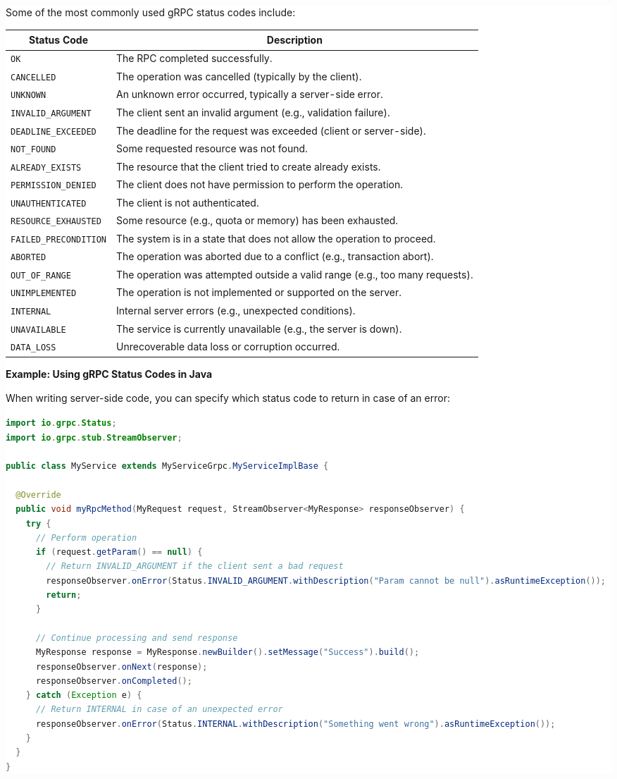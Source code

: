 Some of the most commonly used gRPC status codes include:

| **Status Code**    | **Description**                                                                 |
|--------------------|---------------------------------------------------------------------------------|
| `OK`               | The RPC completed successfully.                                                 |
| `CANCELLED`        | The operation was cancelled (typically by the client).                          |
| `UNKNOWN`          | An unknown error occurred, typically a server-side error.                       |
| `INVALID_ARGUMENT` | The client sent an invalid argument (e.g., validation failure).                 |
| `DEADLINE_EXCEEDED`| The deadline for the request was exceeded (client or server-side).              |
| `NOT_FOUND`        | Some requested resource was not found.                                          |
| `ALREADY_EXISTS`   | The resource that the client tried to create already exists.                    |
| `PERMISSION_DENIED`| The client does not have permission to perform the operation.                   |
| `UNAUTHENTICATED`  | The client is not authenticated.                                                |
| `RESOURCE_EXHAUSTED`| Some resource (e.g., quota or memory) has been exhausted.                      |
| `FAILED_PRECONDITION` | The system is in a state that does not allow the operation to proceed.        |
| `ABORTED`          | The operation was aborted due to a conflict (e.g., transaction abort).          |
| `OUT_OF_RANGE`     | The operation was attempted outside a valid range (e.g., too many requests).    |
| `UNIMPLEMENTED`    | The operation is not implemented or supported on the server.                   |
| `INTERNAL`         | Internal server errors (e.g., unexpected conditions).                          |
| `UNAVAILABLE`      | The service is currently unavailable (e.g., the server is down).               |
| `DATA_LOSS`        | Unrecoverable data loss or corruption occurred.                                |

 **Example: Using gRPC Status Codes in Java**

When writing server-side code, you can specify which status code to return in case of an error:

```java
import io.grpc.Status;
import io.grpc.stub.StreamObserver;

public class MyService extends MyServiceGrpc.MyServiceImplBase {

  @Override
  public void myRpcMethod(MyRequest request, StreamObserver<MyResponse> responseObserver) {
    try {
      // Perform operation
      if (request.getParam() == null) {
        // Return INVALID_ARGUMENT if the client sent a bad request
        responseObserver.onError(Status.INVALID_ARGUMENT.withDescription("Param cannot be null").asRuntimeException());
        return;
      }

      // Continue processing and send response
      MyResponse response = MyResponse.newBuilder().setMessage("Success").build();
      responseObserver.onNext(response);
      responseObserver.onCompleted();
    } catch (Exception e) {
      // Return INTERNAL in case of an unexpected error
      responseObserver.onError(Status.INTERNAL.withDescription("Something went wrong").asRuntimeException());
    }
  }
}
```